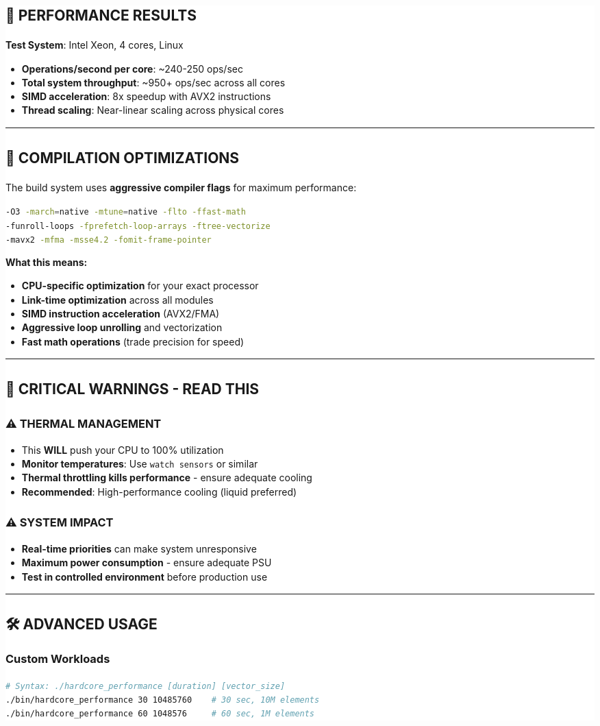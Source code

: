 
## 🎯 **PERFORMANCE RESULTS**

**Test System**: Intel Xeon, 4 cores, Linux
- **Operations/second per core**: ~240-250 ops/sec
- **Total system throughput**: ~950+ ops/sec across all cores
- **SIMD acceleration**: 8x speedup with AVX2 instructions
- **Thread scaling**: Near-linear scaling across physical cores

---

## 🔧 **COMPILATION OPTIMIZATIONS**

The build system uses **aggressive compiler flags** for maximum performance:

```bash
-O3 -march=native -mtune=native -flto -ffast-math
-funroll-loops -fprefetch-loop-arrays -ftree-vectorize
-mavx2 -mfma -msse4.2 -fomit-frame-pointer
```

**What this means:**
- **CPU-specific optimization** for your exact processor
- **Link-time optimization** across all modules
- **SIMD instruction acceleration** (AVX2/FMA)
- **Aggressive loop unrolling** and vectorization
- **Fast math operations** (trade precision for speed)

---

## 🚨 **CRITICAL WARNINGS - READ THIS**

### **⚠️ THERMAL MANAGEMENT**
- This **WILL** push your CPU to 100% utilization
- **Monitor temperatures**: Use `watch sensors` or similar
- **Thermal throttling kills performance** - ensure adequate cooling
- **Recommended**: High-performance cooling (liquid preferred)

### **⚠️ SYSTEM IMPACT**
- **Real-time priorities** can make system unresponsive
- **Maximum power consumption** - ensure adequate PSU
- **Test in controlled environment** before production use

---

## 🛠️ **ADVANCED USAGE**

### **Custom Workloads**
```bash
# Syntax: ./hardcore_performance [duration] [vector_size]
./bin/hardcore_performance 30 10485760    # 30 sec, 10M elements
./bin/hardcore_performance 60 1048576     # 60 sec, 1M elements
```
